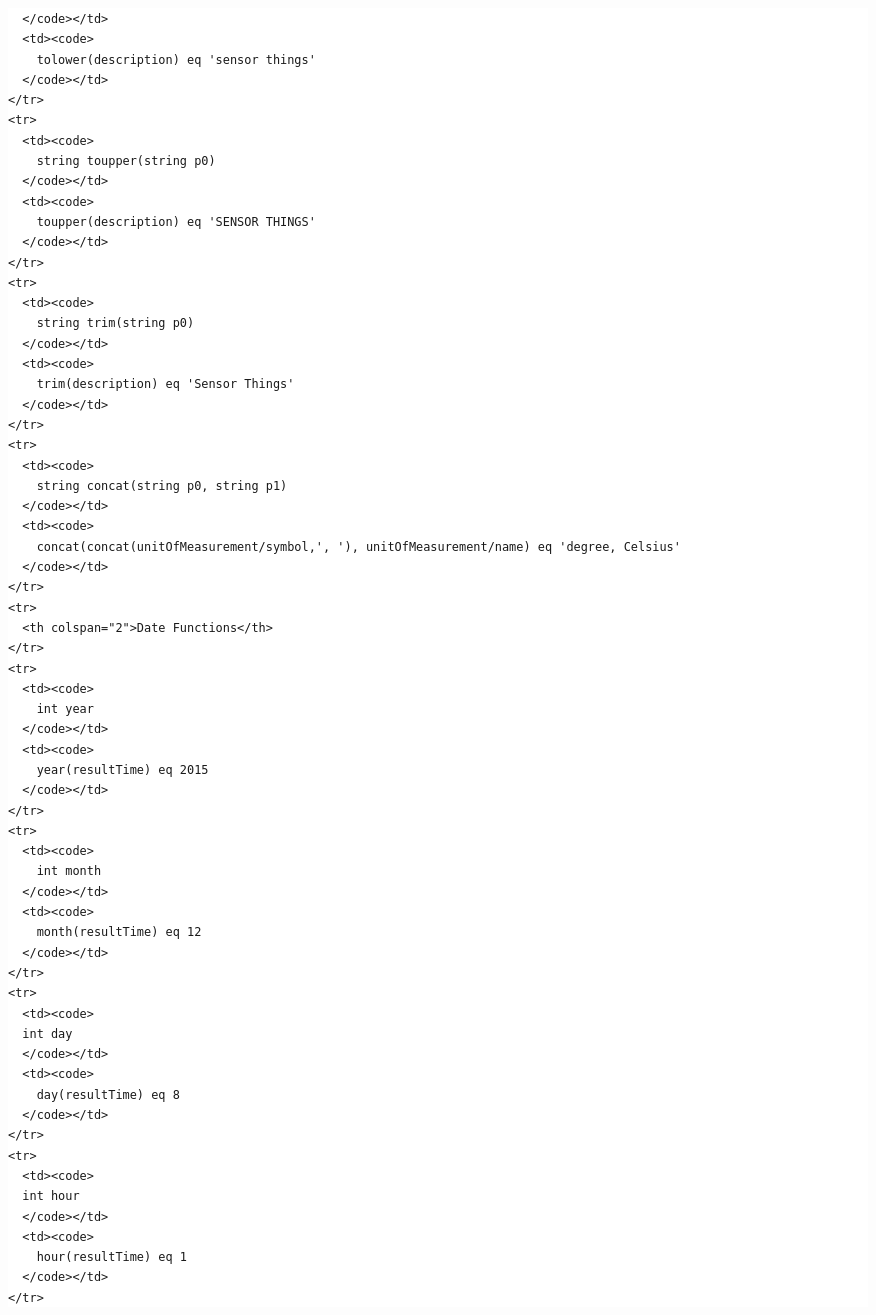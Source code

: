       </code></td>
      <td><code>
        tolower(description) eq 'sensor things'
      </code></td>
    </tr>
    <tr>
      <td><code>
        string toupper(string p0)
      </code></td>
      <td><code>
        toupper(description) eq 'SENSOR THINGS'
      </code></td>
    </tr>
    <tr>
      <td><code>
        string trim(string p0)
      </code></td>
      <td><code>
        trim(description) eq 'Sensor Things'
      </code></td>
    </tr>
    <tr>
      <td><code>
        string concat(string p0, string p1)
      </code></td>
      <td><code>
        concat(concat(unitOfMeasurement/symbol,', '), unitOfMeasurement/name) eq 'degree, Celsius'
      </code></td>
    </tr>
    <tr>
      <th colspan="2">Date Functions</th>
    </tr>
    <tr>
      <td><code>
        int year
      </code></td>
      <td><code>
        year(resultTime) eq 2015
      </code></td>
    </tr>
    <tr>
      <td><code>
        int month
      </code></td>
      <td><code>
        month(resultTime) eq 12
      </code></td>
    </tr>
    <tr>
      <td><code>
      int day
      </code></td>
      <td><code>
        day(resultTime) eq 8
      </code></td>
    </tr>
    <tr>
      <td><code>
      int hour
      </code></td>
      <td><code>
        hour(resultTime) eq 1
      </code></td>
    </tr>